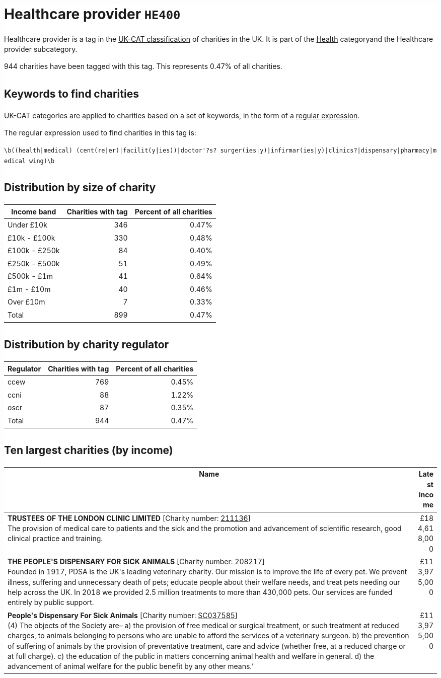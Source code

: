 # Healthcare provider `HE400`

Healthcare provider is a tag in the [UK-CAT classification](../tag_list.md) of charities in the 
UK. It is part of the [Health](HE.md) categoryand the Healthcare provider subcategory.

944 charities have been tagged with this tag.
This represents 0.47% of all charities.

## Keywords to find charities

UK-CAT categories are applied to charities based on a set of keywords, in the form of a [regular expression](https://en.wikipedia.org/wiki/Regular_expression).

The regular expression used to find charities in this tag is:

`\b((health|medical) (cent(re|er)|facilit(y|ies))|doctor'?s? surger(ies|y)|infirmar(ies|y)|clinics?|dispensary|pharmacy|medical wing)\b`



## Distribution by size of charity

Income band | Charities with tag | Percent of all charities
------------|-------------------:|-------------------------:
Under £10k | 346 | 0.47%
£10k - £100k | 330 | 0.48%
£100k - £250k | 84 | 0.40%
£250k - £500k | 51 | 0.49%
£500k - £1m | 41 | 0.64%
£1m - £10m | 40 | 0.46%
Over £10m | 7 | 0.33%
Total | 899 | 0.47%


## Distribution by charity regulator

Regulator | Charities with tag | Percent of all charities
------------|-------------------:|-------------------------:
ccew | 769 | 0.45%
ccni | 88 | 1.22%
oscr | 87 | 0.35%
Total | 944 | 0.47%


## Ten largest charities (by income)

Name | Latest income
-----|--------:
<strong>TRUSTEES OF THE LONDON CLINIC LIMITED</strong> [Charity number: [211136](https://findthatcharity.uk/orgid/GB-CHC-211136)]<br>The provision of medical care to patients and the sick and the promotion and advancement of scientific research, good clinical practice and training. | £184,618,000
<strong>THE PEOPLE'S DISPENSARY FOR SICK ANIMALS</strong> [Charity number: [208217](https://findthatcharity.uk/orgid/GB-CHC-208217)]<br>Founded in 1917, PDSA is the UK's leading veterinary charity. Our mission is to improve the life of every pet. We prevent illness, suffering and unnecessary death of pets; educate people about their welfare needs, and treat pets needing our help across the UK.  In 2018 we provided 2.5 million treatments to more than 430,000 pets. Our services are funded entirely by public support. | £113,975,000
<strong>People's Dispensary For Sick Animals</strong> [Charity number: [SC037585](https://findthatcharity.uk/orgid/GB-SC-SC037585)]<br>(4) The objects of the Society are– a) the provision of free medical or surgical treatment, or such treatment at reduced charges, to animals belonging to persons who are unable to afford the services of a veterinary surgeon.  b) the prevention of suffering of animals by the provision of preventative treatment, care and advice (whether free, at a reduced charge or at full charge).  c) the education of the public in matters concerning animal health and welfare in general.  d) the advancement of animal welfare for the public benefit by any   other means.’   | £113,975,000
